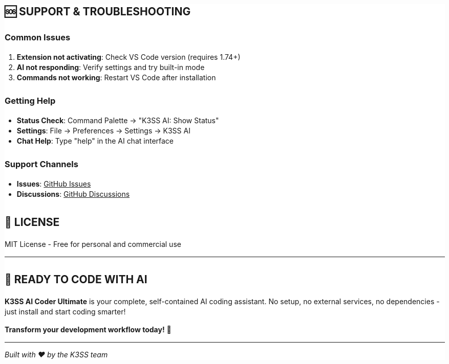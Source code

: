 ## 🆘 **SUPPORT & TROUBLESHOOTING**

### **Common Issues**
1. **Extension not activating**: Check VS Code version (requires 1.74+)
2. **AI not responding**: Verify settings and try built-in mode
3. **Commands not working**: Restart VS Code after installation

### **Getting Help**
- **Status Check**: Command Palette → "K3SS AI: Show Status"
- **Settings**: File → Preferences → Settings → K3SS AI
- **Chat Help**: Type "help" in the AI chat interface

### **Support Channels**
- **Issues**: [GitHub Issues](https://github.com/k3ss-official/k3ss-ai-coder/issues)
- **Discussions**: [GitHub Discussions](https://github.com/k3ss-official/k3ss-ai-coder/discussions)

## 📄 **LICENSE**

MIT License - Free for personal and commercial use

---

## 🎉 **READY TO CODE WITH AI**

**K3SS AI Coder Ultimate** is your complete, self-contained AI coding assistant. No setup, no external services, no dependencies - just install and start coding smarter!

**Transform your development workflow today!** 🚀

---

*Built with ❤️ by the K3SS team*

